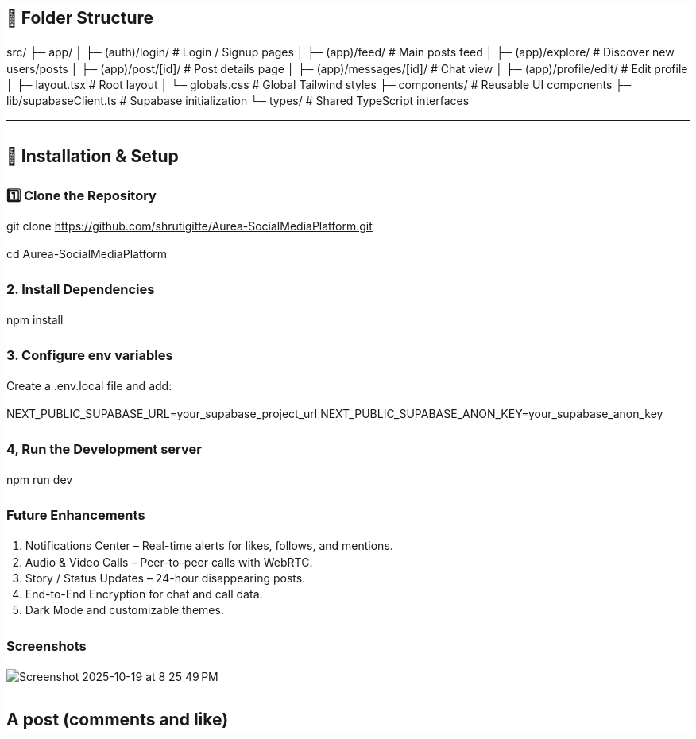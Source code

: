 
## 📁 Folder Structure

src/
├─ app/
│ ├─ (auth)/login/ # Login / Signup pages
│ ├─ (app)/feed/ # Main posts feed
│ ├─ (app)/explore/ # Discover new users/posts
│ ├─ (app)/post/[id]/ # Post details page
│ ├─ (app)/messages/[id]/ # Chat view
│ ├─ (app)/profile/edit/ # Edit profile
│ ├─ layout.tsx # Root layout
│ └─ globals.css # Global Tailwind styles
├─ components/ # Reusable UI components
├─ lib/supabaseClient.ts # Supabase initialization
└─ types/ # Shared TypeScript interfaces

---

## 🧩 Installation & Setup

### 1️⃣ Clone the Repository

git clone https://github.com/shrutigitte/Aurea-SocialMediaPlatform.git

cd Aurea-SocialMediaPlatform

### 2. Install Dependencies

npm install

### 3. Configure env variables
Create a .env.local file and add:

NEXT_PUBLIC_SUPABASE_URL=your_supabase_project_url
NEXT_PUBLIC_SUPABASE_ANON_KEY=your_supabase_anon_key

### 4, Run the Development server
npm run dev

### Future Enhancements
1. Notifications Center – Real-time alerts for likes, follows, and mentions.
2. Audio & Video Calls – Peer-to-peer calls with WebRTC.
3. Story / Status Updates – 24-hour disappearing posts.
4. End-to-End Encryption for chat and call data.
5. Dark Mode and customizable themes.

### Screenshots
<img width="565" height="754" alt="Screenshot 2025-10-19 at 8 25 49 PM" src="https://github.com/user-attachments/assets/03bf9b44-cd9d-4682-bacf-3e459a0e61ef" />

## A post (comments and like)
